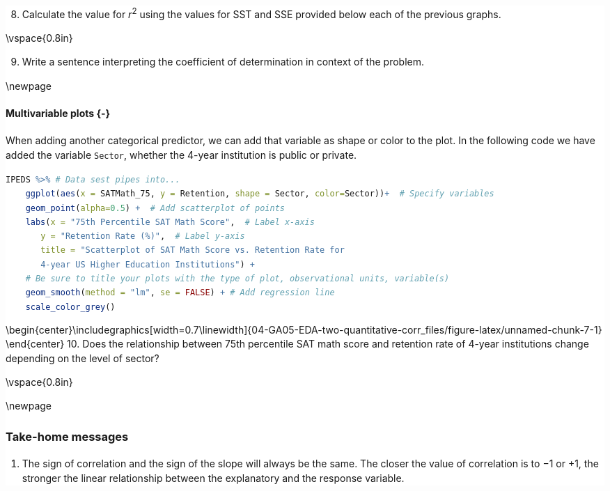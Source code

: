 























8.  Calculate the value for $r^2$ using the values for SST and SSE provided below each of the previous graphs.  

\vspace{0.8in}

9.  Write a sentence interpreting the coefficient of determination in context of the problem.

\newpage


#### Multivariable plots {-}

When adding another categorical predictor, we can add that variable as shape or color to the plot.  In the following code we have added the variable `Sector`, whether the 4-year institution is public or private.  


```r
IPEDS %>% # Data sest pipes into...
    ggplot(aes(x = SATMath_75, y = Retention, shape = Sector, color=Sector))+  # Specify variables
    geom_point(alpha=0.5) +  # Add scatterplot of points
    labs(x = "75th Percentile SAT Math Score",  # Label x-axis
       y = "Retention Rate (%)",  # Label y-axis
       title = "Scatterplot of SAT Math Score vs. Retention Rate for 
       4-year US Higher Education Institutions") + 
    # Be sure to title your plots with the type of plot, observational units, variable(s)
    geom_smooth(method = "lm", se = FALSE) + # Add regression line
    scale_color_grey()
```



\begin{center}\includegraphics[width=0.7\linewidth]{04-GA05-EDA-two-quantitative-corr_files/figure-latex/unnamed-chunk-7-1} \end{center}
10. Does the relationship between 75th percentile SAT math score and retention rate of 4-year institutions change depending on the level of sector?

\vspace{0.8in}

\newpage

### Take-home messages

1. The sign of correlation and the sign of the slope will always be the same.  The closer the value of correlation is to $-1$ or $+1$, the stronger the linear relationship between the explanatory and the response variable.  
